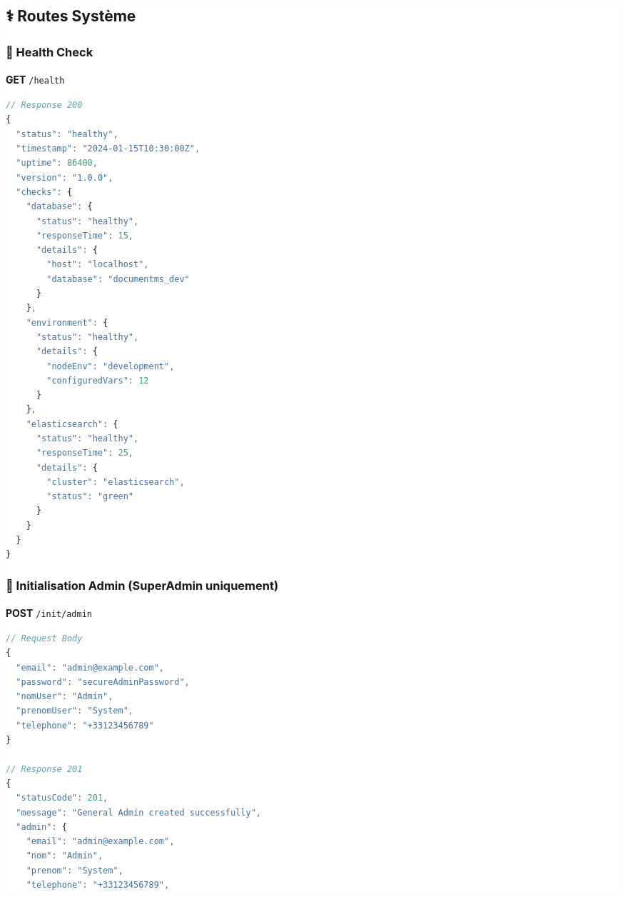 
## ⚕️ Routes Système

### 🏥 Health Check

**GET** `/health`

```javascript
// Response 200
{
  "status": "healthy",
  "timestamp": "2024-01-15T10:30:00Z",
  "uptime": 86400,
  "version": "1.0.0",
  "checks": {
    "database": {
      "status": "healthy",
      "responseTime": 15,
      "details": {
        "host": "localhost",
        "database": "documentms_dev"
      }
    },
    "environment": {
      "status": "healthy",
      "details": {
        "nodeEnv": "development",
        "configuredVars": 12
      }
    },
    "elasticsearch": {
      "status": "healthy",
      "responseTime": 25,
      "details": {
        "cluster": "elasticsearch",
        "status": "green"
      }
    }
  }
}
```

### 🔧 Initialisation Admin (SuperAdmin uniquement)

**POST** `/init/admin`

```javascript
// Request Body
{
  "email": "admin@example.com",
  "password": "secureAdminPassword",
  "nomUser": "Admin",
  "prenomUser": "System",
  "telephone": "+33123456789"
}

// Response 201
{
  "statusCode": 201,
  "message": "General Admin created successfully",
  "admin": {
    "email": "admin@example.com",
    "nom": "Admin",
    "prenom": "System",
    "telephone": "+33123456789",
```